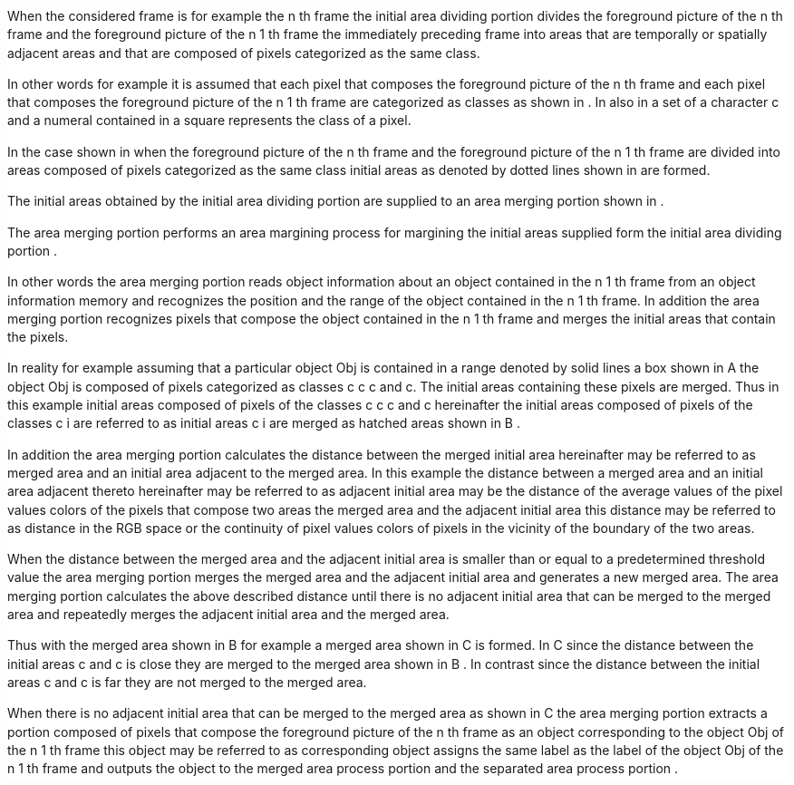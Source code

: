 When the considered frame is for example the n th frame the initial area dividing portion divides the foreground picture of the n th frame and the foreground picture of the n 1 th frame the immediately preceding frame into areas that are temporally or spatially adjacent areas and that are composed of pixels categorized as the same class.

In other words for example it is assumed that each pixel that composes the foreground picture of the n th frame and each pixel that composes the foreground picture of the n 1 th frame are categorized as classes as shown in . In also in a set of a character c and a numeral contained in a square represents the class of a pixel.

In the case shown in when the foreground picture of the n th frame and the foreground picture of the n 1 th frame are divided into areas composed of pixels categorized as the same class initial areas as denoted by dotted lines shown in are formed.

The initial areas obtained by the initial area dividing portion are supplied to an area merging portion shown in .

The area merging portion performs an area margining process for margining the initial areas supplied form the initial area dividing portion .

In other words the area merging portion reads object information about an object contained in the n 1 th frame from an object information memory and recognizes the position and the range of the object contained in the n 1 th frame. In addition the area merging portion recognizes pixels that compose the object contained in the n 1 th frame and merges the initial areas that contain the pixels.

In reality for example assuming that a particular object Obj is contained in a range denoted by solid lines a box shown in A the object Obj is composed of pixels categorized as classes c c c and c. The initial areas containing these pixels are merged. Thus in this example initial areas composed of pixels of the classes c c c and c hereinafter the initial areas composed of pixels of the classes c i are referred to as initial areas c i are merged as hatched areas shown in B .

In addition the area merging portion calculates the distance between the merged initial area hereinafter may be referred to as merged area and an initial area adjacent to the merged area. In this example the distance between a merged area and an initial area adjacent thereto hereinafter may be referred to as adjacent initial area may be the distance of the average values of the pixel values colors of the pixels that compose two areas the merged area and the adjacent initial area this distance may be referred to as distance in the RGB space or the continuity of pixel values colors of pixels in the vicinity of the boundary of the two areas.

When the distance between the merged area and the adjacent initial area is smaller than or equal to a predetermined threshold value the area merging portion merges the merged area and the adjacent initial area and generates a new merged area. The area merging portion calculates the above described distance until there is no adjacent initial area that can be merged to the merged area and repeatedly merges the adjacent initial area and the merged area.

Thus with the merged area shown in B for example a merged area shown in C is formed. In C since the distance between the initial areas c and c is close they are merged to the merged area shown in B . In contrast since the distance between the initial areas c and c is far they are not merged to the merged area.

When there is no adjacent initial area that can be merged to the merged area as shown in C the area merging portion extracts a portion composed of pixels that compose the foreground picture of the n th frame as an object corresponding to the object Obj of the n 1 th frame this object may be referred to as corresponding object assigns the same label as the label of the object Obj of the n 1 th frame and outputs the object to the merged area process portion and the separated area process portion .
